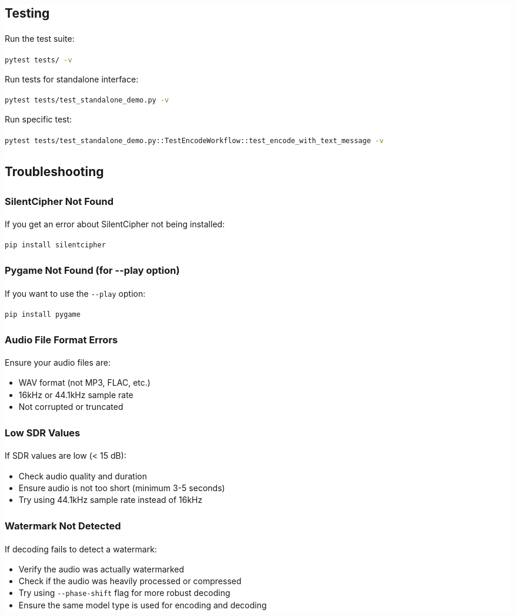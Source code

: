 ## Testing

Run the test suite:

```bash
pytest tests/ -v
```

Run tests for standalone interface:

```bash
pytest tests/test_standalone_demo.py -v
```

Run specific test:

```bash
pytest tests/test_standalone_demo.py::TestEncodeWorkflow::test_encode_with_text_message -v
```

## Troubleshooting

### SilentCipher Not Found

If you get an error about SilentCipher not being installed:

```bash
pip install silentcipher
```

### Pygame Not Found (for --play option)

If you want to use the `--play` option:

```bash
pip install pygame
```

### Audio File Format Errors

Ensure your audio files are:
- WAV format (not MP3, FLAC, etc.)
- 16kHz or 44.1kHz sample rate
- Not corrupted or truncated

### Low SDR Values

If SDR values are low (< 15 dB):
- Check audio quality and duration
- Ensure audio is not too short (minimum 3-5 seconds)
- Try using 44.1kHz sample rate instead of 16kHz

### Watermark Not Detected

If decoding fails to detect a watermark:
- Verify the audio was actually watermarked
- Check if the audio was heavily processed or compressed
- Try using `--phase-shift` flag for more robust decoding
- Ensure the same model type is used for encoding and decoding
